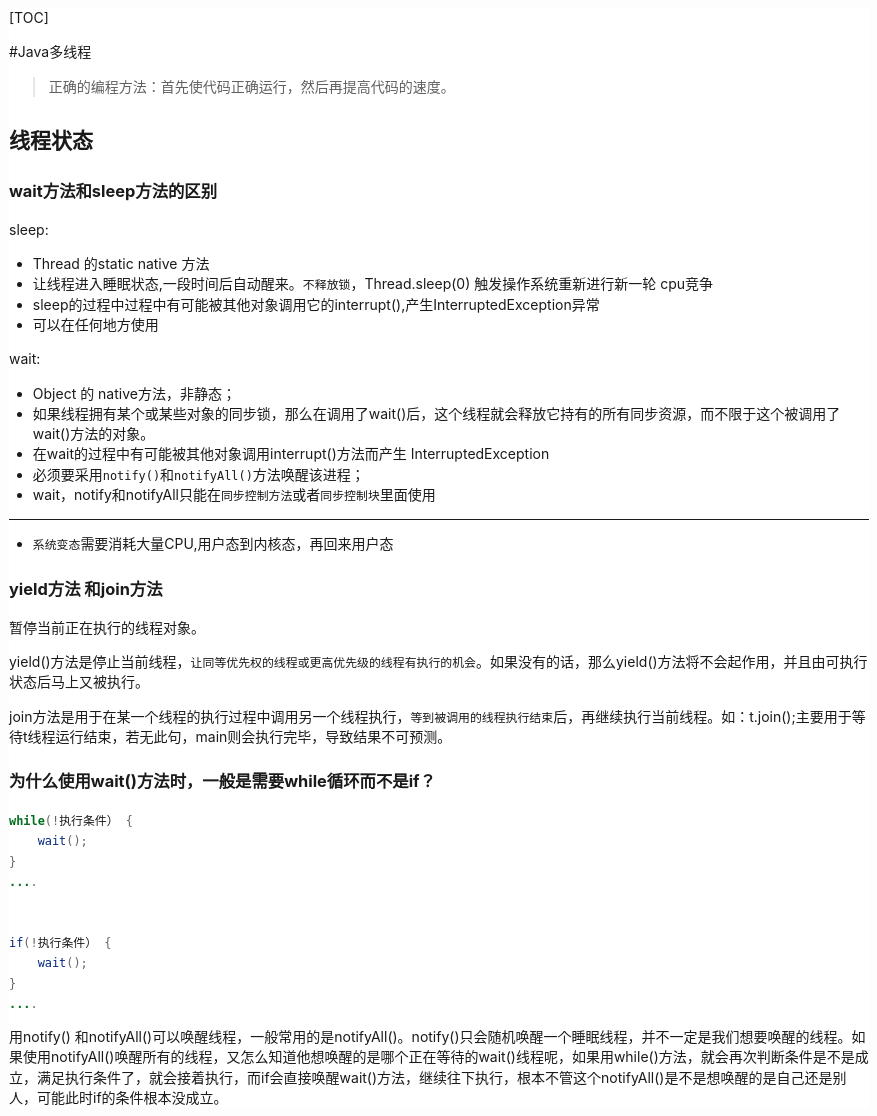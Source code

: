 
[TOC]

#Java多线程

> 正确的编程方法：首先使代码正确运行，然后再提高代码的速度。




## 线程状态




### wait方法和sleep方法的区别


sleep:

+ Thread 的static native 方法
+ 让线程进入睡眠状态,一段时间后自动醒来。`不释放锁`，Thread.sleep(0) 触发操作系统重新进行新一轮 cpu竞争
+ sleep的过程中过程中有可能被其他对象调用它的interrupt(),产生InterruptedException异常
+ 可以在任何地方使用

wait:
+ Object 的 native方法，非静态；
+ 如果线程拥有某个或某些对象的同步锁，那么在调用了wait()后，这个线程就会释放它持有的所有同步资源，而不限于这个被调用了wait()方法的对象。
+ 在wait的过程中有可能被其他对象调用interrupt()方法而产生  InterruptedException
+ 必须要采用`notify()`和`notifyAll()`方法唤醒该进程；
+ wait，notify和notifyAll只能在`同步控制方法`或者`同步控制块`里面使用




---

+ `系统变态`需要消耗大量CPU,用户态到内核态，再回来用户态




### yield方法 和join方法

暂停当前正在执行的线程对象。  

yield()方法是停止当前线程，`让同等优先权的线程或更高优先级的线程有执行的机会`。如果没有的话，那么yield()方法将不会起作用，并且由可执行状态后马上又被执行。   

join方法是用于在某一个线程的执行过程中调用另一个线程执行，`等到被调用的线程执行结束`后，再继续执行当前线程。如：t.join();主要用于等待t线程运行结束，若无此句，main则会执行完毕，导致结果不可预测。

### 为什么使用wait()方法时，一般是需要while循环而不是if？

```java
while(!执行条件） {
    wait();
}
....


if(!执行条件） {
    wait();
}
....
```
用notify() 和notifyAll()可以唤醒线程，一般常用的是notifyAll()。notify()只会随机唤醒一个睡眠线程，并不一定是我们想要唤醒的线程。如果使用notifyAll()唤醒所有的线程，又怎么知道他想唤醒的是哪个正在等待的wait()线程呢，如果用while()方法，就会再次判断条件是不是成立，满足执行条件了，就会接着执行，而if会直接唤醒wait()方法，继续往下执行，根本不管这个notifyAll()是不是想唤醒的是自己还是别人，可能此时if的条件根本没成立。
